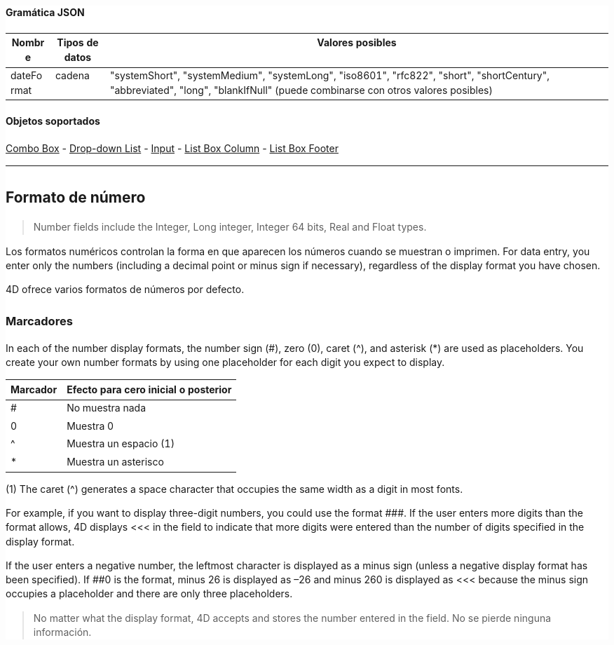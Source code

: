 
#### Gramática JSON

| Nombre     | Tipos de datos | Valores posibles                                                                                                                                                              |
| ---------- | -------------- | ----------------------------------------------------------------------------------------------------------------------------------------------------------------------------- |
| dateFormat | cadena         | "systemShort", "systemMedium", "systemLong", "iso8601", "rfc822", "short", "shortCentury", "abbreviated", "long", "blankIfNull" (puede combinarse con otros valores posibles) |

#### Objetos soportados

[Combo Box](comboBox_overview.md) - [Drop-down List](dropdownList_Overview.md) - [Input](input_overview.md) - [List Box Column](listbox_overview.md#list-box-columns) - [List Box Footer](listbox_overview.md#list-box-footers)



---
## Formato de número
> Number fields include the Integer, Long integer, Integer 64 bits, Real and Float types.

Los formatos numéricos controlan la forma en que aparecen los números cuando se muestran o imprimen. For data entry, you enter only the numbers (including a decimal point or minus sign if necessary), regardless of the display format you have chosen.

4D ofrece varios formatos de números por defecto.

### Marcadores

In each of the number display formats, the number sign (#), zero (0), caret (^), and asterisk (*) are used as placeholders. You create your own number formats by using one placeholder for each digit you expect to display.

| Marcador | Efecto para cero inicial o posterior |
| -------- | ------------------------------------ |
| #        | No muestra nada                      |
| 0        | Muestra 0                            |
| ^        | Muestra un espacio (1)               |
| *        | Muestra un asterisco                 |

(1) The caret (^) generates a space character that occupies the same width as a digit in most fonts.


For example, if you want to display three-digit numbers, you could use the format ###. If the user enters more digits than the format allows, 4D displays <<< in the field to indicate that more digits were entered than the number of digits specified in the display format.


If the user enters a negative number, the leftmost character is displayed as a minus sign (unless a negative display format has been specified). If ##0 is the format, minus 26 is displayed as –26 and minus 260 is displayed as <<< because the minus sign occupies a placeholder and there are only three placeholders.
> No matter what the display format, 4D accepts and stores the number entered in the field. No se pierde ninguna información.
